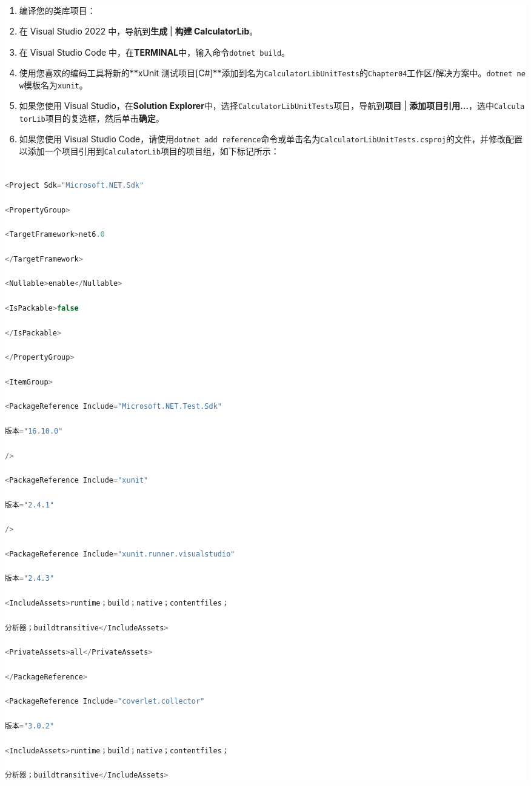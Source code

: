 1.  编译您的类库项目：

1.  在 Visual Studio 2022 中，导航到**生成** | **构建 CalculatorLib**。

1.  在 Visual Studio Code 中，在**TERMINAL**中，输入命令`dotnet build`。

1.  使用您喜欢的编码工具将新的**xUnit 测试项目[C#]**添加到名为`CalculatorLibUnitTests`的`Chapter04`工作区/解决方案中。`dotnet new`模板名为`xunit`。

1.  如果您使用 Visual Studio，在**Solution Explorer**中，选择`CalculatorLibUnitTests`项目，导航到**项目** | **添加项目引用…**，选中`CalculatorLib`项目的复选框，然后单击**确定**。

1.  如果您使用 Visual Studio Code，请使用`dotnet add reference`命令或单击名为`CalculatorLibUnitTests.csproj`的文件，并修改配置以添加一个项目引用到`CalculatorLib`项目的项目组，如下标记所示：

```cs

<Project Sdk="Microsoft.NET.Sdk"

<PropertyGroup>

<TargetFramework>net6.0

</TargetFramework>

<Nullable>enable</Nullable>

<IsPackable>false

</IsPackable>

</PropertyGroup>

<ItemGroup>

<PackageReference Include="Microsoft.NET.Test.Sdk"

版本="16.10.0"

/>

<PackageReference Include="xunit"

版本="2.4.1"

/>

<PackageReference Include="xunit.runner.visualstudio"

版本="2.4.3"

<IncludeAssets>runtime；build；native；contentfiles；

分析器；buildtransitive</IncludeAssets>

<PrivateAssets>all</PrivateAssets>

</PackageReference>

<PackageReference Include="coverlet.collector"

版本="3.0.2"

<IncludeAssets>runtime；build；native；contentfiles；

分析器；buildtransitive</IncludeAssets>
```
